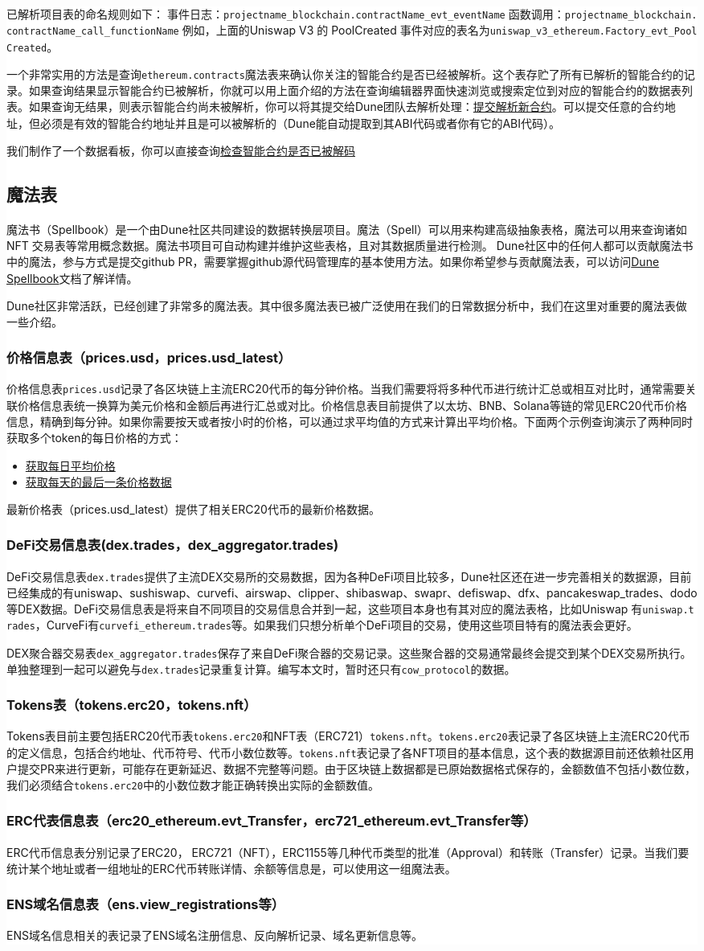 已解析项目表的命名规则如下：
事件日志：`projectname_blockchain.contractName_evt_eventName`
函数调用：`projectname_blockchain.contractName_call_functionName`
例如，上面的Uniswap V3 的 PoolCreated 事件对应的表名为`uniswap_v3_ethereum.Factory_evt_PoolCreated`。

一个非常实用的方法是查询`ethereum.contracts`魔法表来确认你关注的智能合约是否已经被解析。这个表存贮了所有已解析的智能合约的记录。如果查询结果显示智能合约已被解析，你就可以用上面介绍的方法在查询编辑器界面快速浏览或搜索定位到对应的智能合约的数据表列表。如果查询无结果，则表示智能合约尚未被解析，你可以将其提交给Dune团队去解析处理：[提交解析新合约](https://dune.com/contracts/new)。可以提交任意的合约地址，但必须是有效的智能合约地址并且是可以被解析的（Dune能自动提取到其ABI代码或者你有它的ABI代码）。

我们制作了一个数据看板，你可以直接查询[检查智能合约是否已被解码](https://dune.com/sixdegree/decoded-projects-contracts-check)

## 魔法表

魔法书（Spellbook）是一个由Dune社区共同建设的数据转换层项目。魔法（Spell）可以用来构建高级抽象表格，魔法可以用来查询诸如 NFT 交易表等常用概念数据。魔法书项目可自动构建并维护这些表格，且对其数据质量进行检测。 Dune社区中的任何人都可以贡献魔法书中的魔法，参与方式是提交github PR，需要掌握github源代码管理库的基本使用方法。如果你希望参与贡献魔法表，可以访问[Dune Spellbook](https://dune.com/docs/spellbook/)文档了解详情。

Dune社区非常活跃，已经创建了非常多的魔法表。其中很多魔法表已被广泛使用在我们的日常数据分析中，我们在这里对重要的魔法表做一些介绍。

### 价格信息表（prices.usd，prices.usd_latest）

价格信息表`prices.usd`记录了各区块链上主流ERC20代币的每分钟价格。当我们需要将将多种代币进行统计汇总或相互对比时，通常需要关联价格信息表统一换算为美元价格和金额后再进行汇总或对比。价格信息表目前提供了以太坊、BNB、Solana等链的常见ERC20代币价格信息，精确到每分钟。如果你需要按天或者按小时的价格，可以通过求平均值的方式来计算出平均价格。下面两个示例查询演示了两种同时获取多个token的每日价格的方式：
- [获取每日平均价格](https://dune.com/queries/1507164)
- [获取每天的最后一条价格数据](https://dune.com/queries/1506944)

最新价格表（prices.usd_latest）提供了相关ERC20代币的最新价格数据。

### DeFi交易信息表(dex.trades，dex_aggregator.trades)

DeFi交易信息表`dex.trades`提供了主流DEX交易所的交易数据，因为各种DeFi项目比较多，Dune社区还在进一步完善相关的数据源，目前已经集成的有uniswap、sushiswap、curvefi、airswap、clipper、shibaswap、swapr、defiswap、dfx、pancakeswap_trades、dodo等DEX数据。DeFi交易信息表是将来自不同项目的交易信息合并到一起，这些项目本身也有其对应的魔法表格，比如Uniswap 有`uniswap.trades`，CurveFi有`curvefi_ethereum.trades`等。如果我们只想分析单个DeFi项目的交易，使用这些项目特有的魔法表会更好。

DEX聚合器交易表`dex_aggregator.trades`保存了来自DeFi聚合器的交易记录。这些聚合器的交易通常最终会提交到某个DEX交易所执行。单独整理到一起可以避免与`dex.trades`记录重复计算。编写本文时，暂时还只有`cow_protocol`的数据。

### Tokens表（tokens.erc20，tokens.nft）

Tokens表目前主要包括ERC20代币表`tokens.erc20`和NFT表（ERC721）`tokens.nft`。`tokens.erc20`表记录了各区块链上主流ERC20代币的定义信息，包括合约地址、代币符号、代币小数位数等。`tokens.nft`表记录了各NFT项目的基本信息，这个表的数据源目前还依赖社区用户提交PR来进行更新，可能存在更新延迟、数据不完整等问题。由于区块链上数据都是已原始数据格式保存的，金额数值不包括小数位数，我们必须结合`tokens.erc20`中的小数位数才能正确转换出实际的金额数值。

### ERC代表信息表（erc20_ethereum.evt_Transfer，erc721_ethereum.evt_Transfer等）

ERC代币信息表分别记录了ERC20， ERC721（NFT），ERC1155等几种代币类型的批准（Approval）和转账（Transfer）记录。当我们要统计某个地址或者一组地址的ERC代币转账详情、余额等信息是，可以使用这一组魔法表。

### ENS域名信息表（ens.view_registrations等）

ENS域名信息相关的表记录了ENS域名注册信息、反向解析记录、域名更新信息等。
